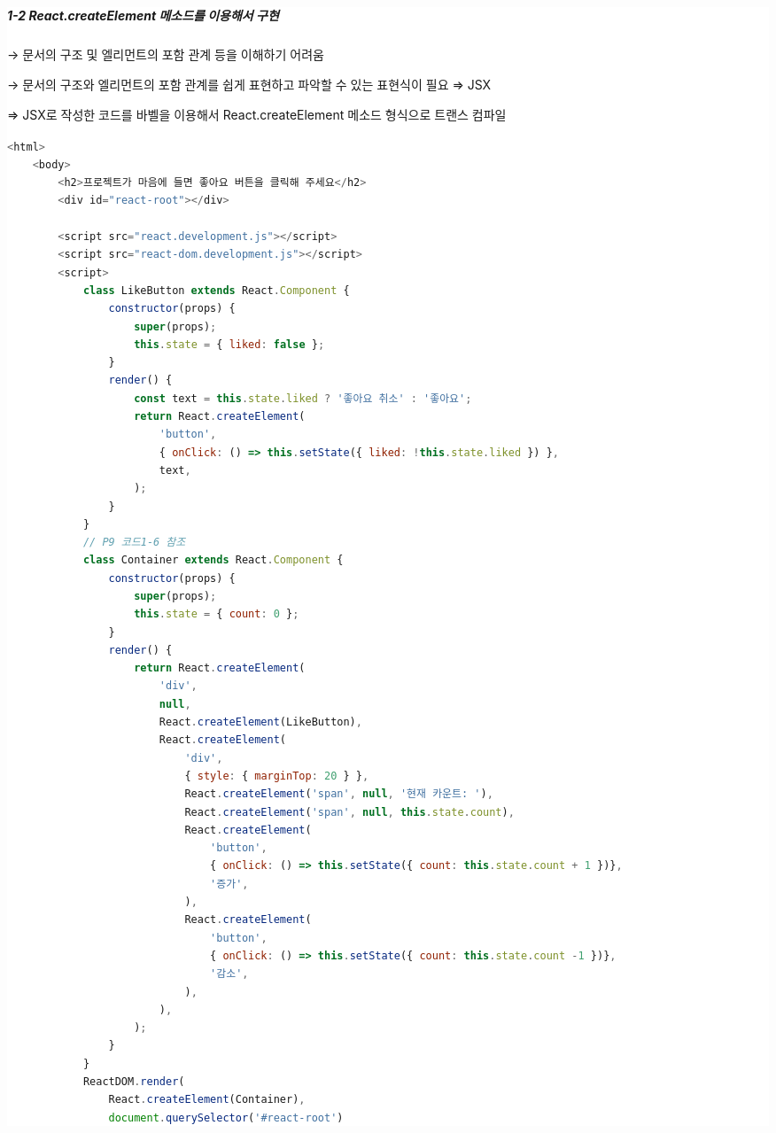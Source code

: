 

##### 1-2 React.createElement 메소드를 이용해서 구현

→ 문서의 구조 및 엘리먼트의 포함 관계 등을 이해하기 어려움

→ 문서의 구조와 엘리먼트의 포함 관계를 쉽게 표현하고 파악할 수 있는 표현식이 필요 ⇒ JSX

⇒ JSX로 작성한 코드를 바벨을 이용해서 React.createElement 메소드 형식으로 트랜스 컴파일

```javascript
<html>
    <body>
        <h2>프로젝트가 마음에 들면 좋아요 버튼을 클릭해 주세요</h2>
        <div id="react-root"></div>

        <script src="react.development.js"></script>
        <script src="react-dom.development.js"></script>
        <script>
            class LikeButton extends React.Component {
                constructor(props) {
                    super(props);
                    this.state = { liked: false };
                }
                render() {
                    const text = this.state.liked ? '좋아요 취소' : '좋아요';
                    return React.createElement(
                        'button', 
                        { onClick: () => this.setState({ liked: !this.state.liked }) },
                        text,
                    );
                }
            }
            // P9 코드1-6 참조
            class Container extends React.Component {
                constructor(props) {
                    super(props);
                    this.state = { count: 0 };
                }
                render() {
                    return React.createElement(
                        'div',
                        null, 
                        React.createElement(LikeButton), 
                        React.createElement(
                            'div',
                            { style: { marginTop: 20 } }, 
                            React.createElement('span', null, '현재 카운트: '),
                            React.createElement('span', null, this.state.count), 
                            React.createElement(
                                'button', 
                                { onClick: () => this.setState({ count: this.state.count + 1 })},
                                '증가',
                            ),
                            React.createElement(
                                'button', 
                                { onClick: () => this.setState({ count: this.state.count -1 })},
                                '감소',
                            ),
                        ),
                    );
                }
            }
            ReactDOM.render(
                React.createElement(Container), 
                document.querySelector('#react-root')
```